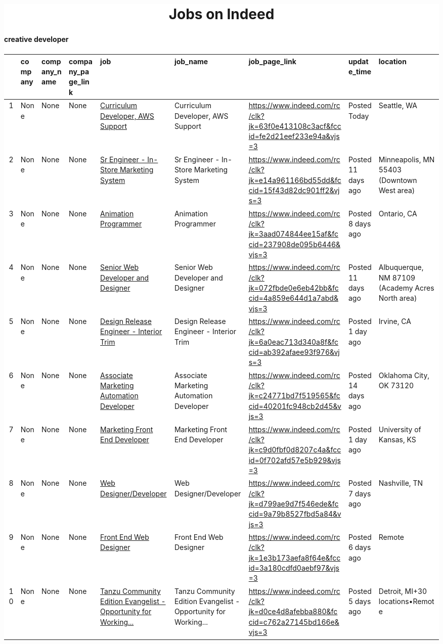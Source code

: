 
<h1 style="text-align: center;">Jobs on Indeed</h1>

#### creative developer
|    | company   | company_name   | company_page_link   | job                                                                                                                                                  | job_name                                                        | job_page_link                                                                                                          | update_time       | location                                         |
|---:|:----------|:---------------|:--------------------|:-----------------------------------------------------------------------------------------------------------------------------------------------------|:----------------------------------------------------------------|:-----------------------------------------------------------------------------------------------------------------------|:------------------|:-------------------------------------------------|
|  1 | None      | None           | None                | [Curriculum Developer, AWS Support](https://www.indeed.com/rc/clk?jk=63f0e413108c3acf&fccid=fe2d21eef233e94a&vjs=3)                                  | Curriculum Developer, AWS Support                               | https://www.indeed.com/rc/clk?jk=63f0e413108c3acf&fccid=fe2d21eef233e94a&vjs=3                                         | PostedToday       | Seattle, WA                                      |
|  2 | None      | None           | None                | [Sr Engineer - In-Store Marketing System](https://www.indeed.com/rc/clk?jk=e14a961166bd55dd&fccid=15f43d82dc901ff2&vjs=3)                            | Sr Engineer - In-Store Marketing System                         | https://www.indeed.com/rc/clk?jk=e14a961166bd55dd&fccid=15f43d82dc901ff2&vjs=3                                         | Posted11 days ago | Minneapolis, MN 55403 (Downtown West area)       |
|  3 | None      | None           | None                | [Animation Programmer](https://www.indeed.com/rc/clk?jk=3aad074844ee15af&fccid=237908de095b6446&vjs=3)                                               | Animation Programmer                                            | https://www.indeed.com/rc/clk?jk=3aad074844ee15af&fccid=237908de095b6446&vjs=3                                         | Posted8 days ago  | Ontario, CA                                      |
|  4 | None      | None           | None                | [Senior Web Developer and Designer](https://www.indeed.com/rc/clk?jk=072fbde0e6eb42bb&fccid=4a859e644d1a7abd&vjs=3)                                  | Senior Web Developer and Designer                               | https://www.indeed.com/rc/clk?jk=072fbde0e6eb42bb&fccid=4a859e644d1a7abd&vjs=3                                         | Posted11 days ago | Albuquerque, NM 87109 (Academy Acres North area) |
|  5 | None      | None           | None                | [Design Release Engineer - Interior Trim](https://www.indeed.com/rc/clk?jk=6a0eac713d340a8f&fccid=ab392afaee93f976&vjs=3)                            | Design Release Engineer - Interior Trim                         | https://www.indeed.com/rc/clk?jk=6a0eac713d340a8f&fccid=ab392afaee93f976&vjs=3                                         | Posted1 day ago   | Irvine, CA                                       |
|  6 | None      | None           | None                | [Associate Marketing Automation Developer](https://www.indeed.com/rc/clk?jk=c24771bd7f519565&fccid=40201fc948cb2d45&vjs=3)                           | Associate Marketing Automation Developer                        | https://www.indeed.com/rc/clk?jk=c24771bd7f519565&fccid=40201fc948cb2d45&vjs=3                                         | Posted14 days ago | Oklahoma City, OK 73120                          |
|  7 | None      | None           | None                | [Marketing Front End Developer](https://www.indeed.com/rc/clk?jk=c9d0fbf0d8207c4a&fccid=0f702afd57e5b929&vjs=3)                                      | Marketing Front End Developer                                   | https://www.indeed.com/rc/clk?jk=c9d0fbf0d8207c4a&fccid=0f702afd57e5b929&vjs=3                                         | Posted1 day ago   | University of Kansas, KS                         |
|  8 | None      | None           | None                | [Web Designer/Developer](https://www.indeed.com/rc/clk?jk=d799ae9d7f546ede&fccid=9a79b8527fbd5a84&vjs=3)                                             | Web Designer/Developer                                          | https://www.indeed.com/rc/clk?jk=d799ae9d7f546ede&fccid=9a79b8527fbd5a84&vjs=3                                         | Posted7 days ago  | Nashville, TN                                    |
|  9 | None      | None           | None                | [Front End Web Designer](https://www.indeed.com/rc/clk?jk=1e3b173aefa8f64e&fccid=3a180cdfd0aebf97&vjs=3)                                             | Front End Web Designer                                          | https://www.indeed.com/rc/clk?jk=1e3b173aefa8f64e&fccid=3a180cdfd0aebf97&vjs=3                                         | Posted6 days ago  | Remote                                           |
| 10 | None      | None           | None                | [Tanzu Community Edition Evangelist - Opportunity for Working...](https://www.indeed.com/rc/clk?jk=d0ce4d8afebba880&fccid=c762a27145bd166e&vjs=3)    | Tanzu Community Edition Evangelist - Opportunity for Working... | https://www.indeed.com/rc/clk?jk=d0ce4d8afebba880&fccid=c762a27145bd166e&vjs=3                                         | Posted5 days ago  | Detroit, MI+30 locations•Remote                  |